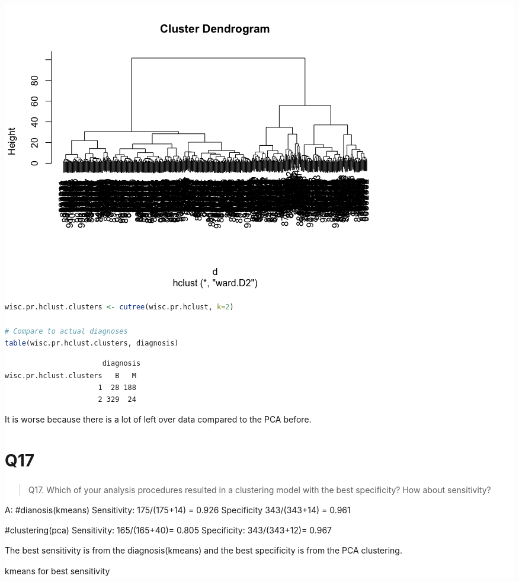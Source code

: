 ![](Class-09-lab_files/figure-gfm/unnamed-chunk-34-1.png)

``` r
wisc.pr.hclust.clusters <- cutree(wisc.pr.hclust, k=2)

# Compare to actual diagnoses
table(wisc.pr.hclust.clusters, diagnosis)
```

                           diagnosis
    wisc.pr.hclust.clusters   B   M
                          1  28 188
                          2 329  24

It is worse because there is a lot of left over data compared to the PCA
before.

# Q17

> Q17. Which of your analysis procedures resulted in a clustering model
> with the best specificity? How about sensitivity?

A: \#dianosis(kmeans) Sensitivity: 175/(175+14) = 0.926 Specificity
343/(343+14) = 0.961

\#clustering(pca) Sensitivity: 165/(165+40)= 0.805 Specificity:
343/(343+12)= 0.967

The best sensitivity is from the diagnosis(kmeans) and the best
specificity is from the PCA clustering.

kmeans for best sensitivity

